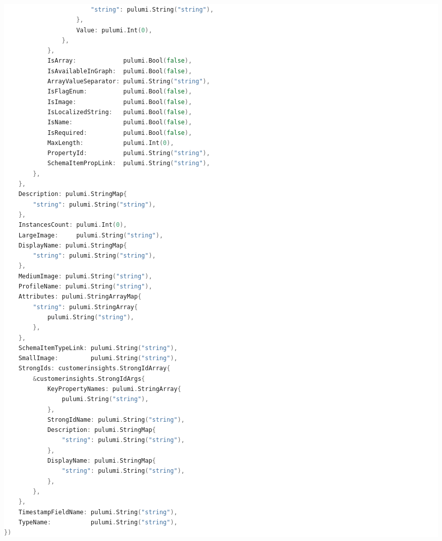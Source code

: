 ```go
						"string": pulumi.String("string"),
					},
					Value: pulumi.Int(0),
				},
			},
			IsArray:             pulumi.Bool(false),
			IsAvailableInGraph:  pulumi.Bool(false),
			ArrayValueSeparator: pulumi.String("string"),
			IsFlagEnum:          pulumi.Bool(false),
			IsImage:             pulumi.Bool(false),
			IsLocalizedString:   pulumi.Bool(false),
			IsName:              pulumi.Bool(false),
			IsRequired:          pulumi.Bool(false),
			MaxLength:           pulumi.Int(0),
			PropertyId:          pulumi.String("string"),
			SchemaItemPropLink:  pulumi.String("string"),
		},
	},
	Description: pulumi.StringMap{
		"string": pulumi.String("string"),
	},
	InstancesCount: pulumi.Int(0),
	LargeImage:     pulumi.String("string"),
	DisplayName: pulumi.StringMap{
		"string": pulumi.String("string"),
	},
	MediumImage: pulumi.String("string"),
	ProfileName: pulumi.String("string"),
	Attributes: pulumi.StringArrayMap{
		"string": pulumi.StringArray{
			pulumi.String("string"),
		},
	},
	SchemaItemTypeLink: pulumi.String("string"),
	SmallImage:         pulumi.String("string"),
	StrongIds: customerinsights.StrongIdArray{
		&customerinsights.StrongIdArgs{
			KeyPropertyNames: pulumi.StringArray{
				pulumi.String("string"),
			},
			StrongIdName: pulumi.String("string"),
			Description: pulumi.StringMap{
				"string": pulumi.String("string"),
			},
			DisplayName: pulumi.StringMap{
				"string": pulumi.String("string"),
			},
		},
	},
	TimestampFieldName: pulumi.String("string"),
	TypeName:           pulumi.String("string"),
})
```
